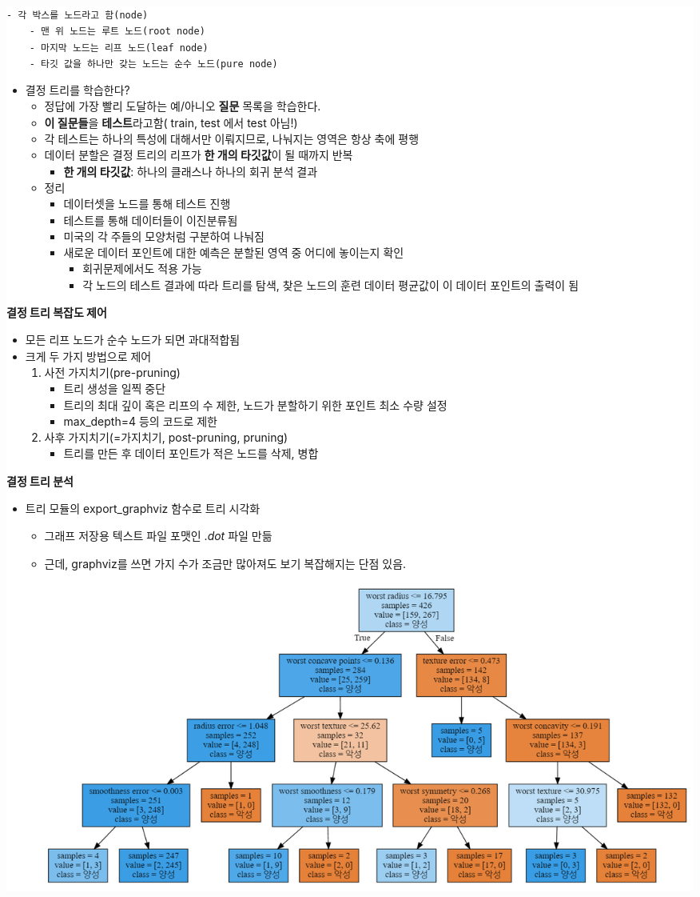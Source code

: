     - 각 박스를 노드라고 함(node)
        - 맨 위 노드는 루트 노드(root node)
        - 마지막 노드는 리프 노드(leaf node)
        - 타깃 값을 하나만 갖는 노드는 순수 노드(pure node)
- 결정 트리를 학습한다?
    - 정답에 가장 빨리 도달하는 예/아니오 **질문** 목록을 학습한다.
    - **이 질문들**을 **테스트**라고함( train, test 에서 test 아님!)
    - 각 테스트는 하나의 특성에 대해서만 이뤄지므로, 나눠지는 영역은 항상 축에 평행
    - 데이터 분할은 결정 트리의 리프가 **한 개의 타깃값**이 될 때까지 반복
        - **한 개의 타깃값**: 하나의 클래스나 하나의 회귀 분석 결과
    - 정리
        - 데이터셋을 노드를 통해 테스트 진행
        - 테스트를 통해 데이터들이 이진분류됨
        - 미국의 각 주들의 모양처럼 구분하여 나눠짐
        - 새로운 데이터 포인트에 대한 예측은 분할된 영역 중 어디에 놓이는지 확인
            - 회귀문제에서도 적용 가능
            - 각 노드의 테스트 결과에 따라 트리를 탐색, 찾은 노드의 훈련 데이터 평균값이 이 데이터 포인트의 출력이 됨

**결정 트리 복잡도 제어**

- 모든 리프 노드가 순수 노드가 되면 과대적합됨
- 크게 두 가지 방법으로 제어
    1. 사전 가지치기(pre-pruning)
        - 트리 생성을 일찍 중단
        - 트리의 최대 깊이 혹은 리프의 수 제한, 노드가 분할하기 위한 포인트 최소 수량 설정
        - max_depth=4 등의 코드로 제한
    2. 사후 가지치기(=가지치기, post-pruning, pruning)
        - 트리를 만든 후 데이터 포인트가 적은 노드를 삭제, 병합

**결정 트리 분석**

- 트리 모듈의 export_graphviz 함수로 트리 시각화
    - 그래프 저장용 텍스트 파일 포맷인 .*dot* 파일 만듦
    - 근데, graphviz를 쓰면 가지 수가 조금만 많아져도 보기 복잡해지는 단점 있음.

        ![images/2/Untitled%204.png](images/2/Untitled%204.png)
